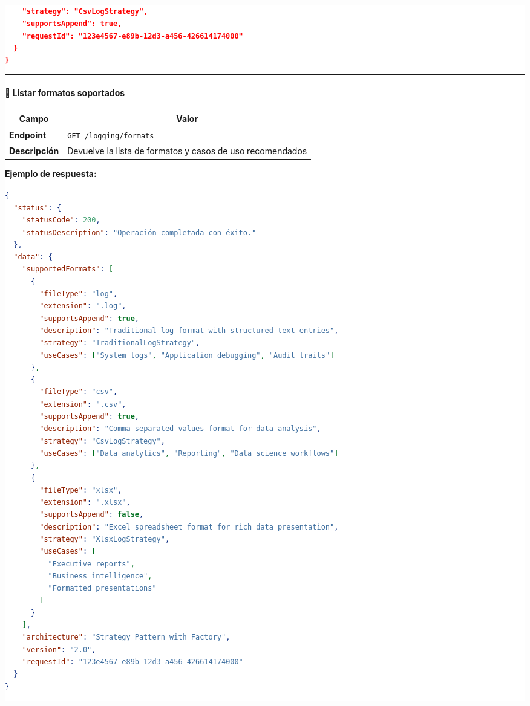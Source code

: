 ```json
    "strategy": "CsvLogStrategy",
    "supportsAppend": true,
    "requestId": "123e4567-e89b-12d3-a456-426614174000"
  }
}
```

---

#### 📑 **Listar formatos soportados**

| **Campo**       | **Valor**                                                 |
| --------------- | --------------------------------------------------------- |
| **Endpoint**    | `GET /logging/formats`                                    |
| **Descripción** | Devuelve la lista de formatos y casos de uso recomendados |

**Ejemplo de respuesta:**

```json
{
  "status": {
    "statusCode": 200,
    "statusDescription": "Operación completada con éxito."
  },
  "data": {
    "supportedFormats": [
      {
        "fileType": "log",
        "extension": ".log",
        "supportsAppend": true,
        "description": "Traditional log format with structured text entries",
        "strategy": "TraditionalLogStrategy",
        "useCases": ["System logs", "Application debugging", "Audit trails"]
      },
      {
        "fileType": "csv",
        "extension": ".csv",
        "supportsAppend": true,
        "description": "Comma-separated values format for data analysis",
        "strategy": "CsvLogStrategy",
        "useCases": ["Data analytics", "Reporting", "Data science workflows"]
      },
      {
        "fileType": "xlsx",
        "extension": ".xlsx",
        "supportsAppend": false,
        "description": "Excel spreadsheet format for rich data presentation",
        "strategy": "XlsxLogStrategy",
        "useCases": [
          "Executive reports",
          "Business intelligence",
          "Formatted presentations"
        ]
      }
    ],
    "architecture": "Strategy Pattern with Factory",
    "version": "2.0",
    "requestId": "123e4567-e89b-12d3-a456-426614174000"
  }
}
```

---